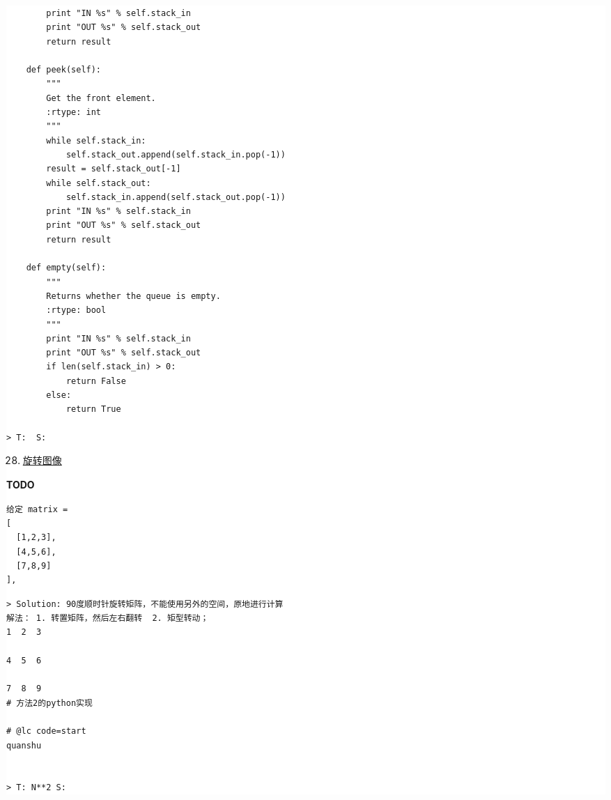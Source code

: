 ```
        print "IN %s" % self.stack_in
        print "OUT %s" % self.stack_out 
        return result
        
    def peek(self):
        """
        Get the front element.
        :rtype: int
        """
        while self.stack_in:
            self.stack_out.append(self.stack_in.pop(-1))
        result = self.stack_out[-1]
        while self.stack_out:
            self.stack_in.append(self.stack_out.pop(-1))
        print "IN %s" % self.stack_in
        print "OUT %s" % self.stack_out 
        return result

    def empty(self):
        """
        Returns whether the queue is empty.
        :rtype: bool
        """
        print "IN %s" % self.stack_in
        print "OUT %s" % self.stack_out 
        if len(self.stack_in) > 0:
            return False
        else:
            return True

> T:  S:
```

28. [旋转图像](https://leetcode-cn.com/problems/rotate-image/description/)

**TODO**

```
给定 matrix = 
[
  [1,2,3],
  [4,5,6],
  [7,8,9]
],
```

```
> Solution: 90度顺时针旋转矩阵，不能使用另外的空间，原地进行计算
解法： 1. 转置矩阵，然后左右翻转  2. 矩型转动；
1  2  3

4  5  6

7  8  9
# 方法2的python实现

# @lc code=start
quanshu


> T: N**2 S:
```

